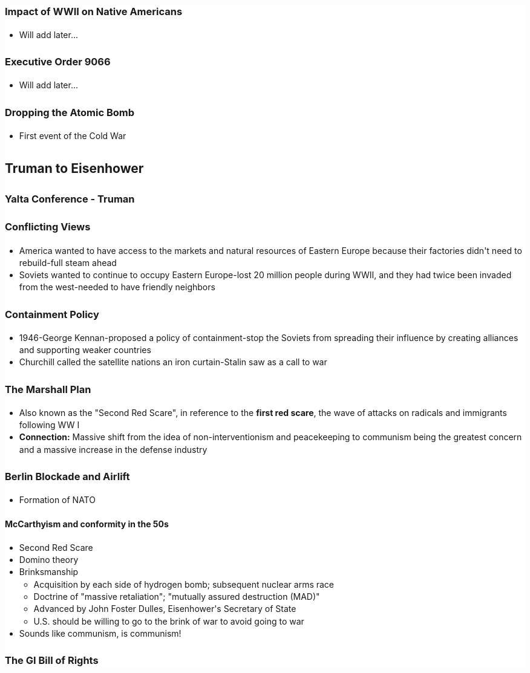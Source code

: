 ### Impact of WWII on Native Americans

* Will add later...

### Executive Order 9066

* Will add later...

### Dropping the Atomic Bomb

* First event of the Cold War

## Truman to Eisenhower

### Yalta Conference - Truman

### Conflicting Views

- America wanted to have access to the markets and natural resources of Eastern Europe because their factories didn't need to rebuild-full steam ahead
- Soviets wanted to continue to occupy Eastern Europe-lost 20 million people during WWII, and they had twice been invaded from the west-needed to have friendly neighbors

### Containment Policy

* 1946-George Kennan-proposed a policy of containment-stop the Soviets from spreading their influence by creating alliances and supporting weaker countries
* Churchill called the satellite nations an iron curtain-Stalin saw as a call to war

### The Marshall Plan

* Also known as the "Second Red Scare", in reference to the **first red scare**, the wave of attacks on radicals and immigrants following WW I
* **Connection:** Massive shift from the idea of non-interventionism and peacekeeping to communism being the greatest concern and a massive increase in the defense industry

### Berlin Blockade and Airlift

* Formation of NATO

#### McCarthyism and conformity in the 50s

* Second Red Scare
* Domino theory
* Brinksmanship
  * Acquisition by each side of hydrogen bomb; subsequent nuclear arms race
  * Doctrine of "massive retaliation"; "mutually assured destruction (MAD)"
  * Advanced by John Foster Dulles, Eisenhower's Secretary of State
  * U.S. should be willing to go to the brink of war to avoid going to war
* Sounds like communism, is communism!

### The GI Bill of Rights
